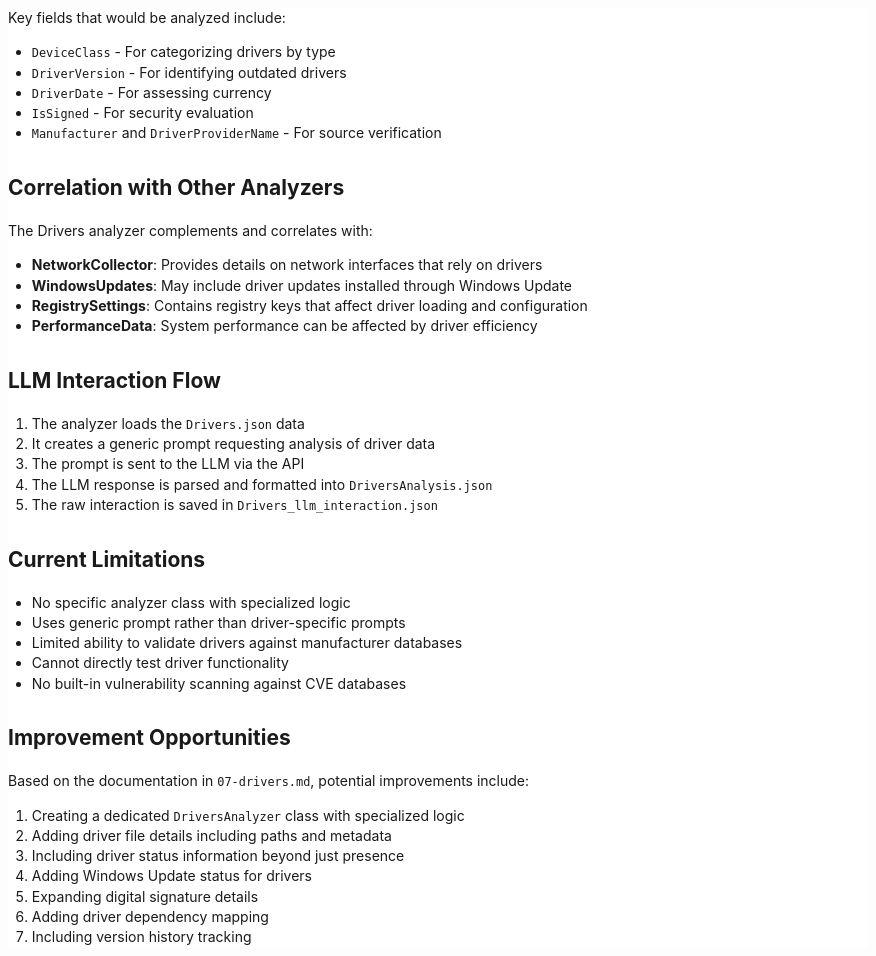 Key fields that would be analyzed include:
- `DeviceClass` - For categorizing drivers by type
- `DriverVersion` - For identifying outdated drivers
- `DriverDate` - For assessing currency
- `IsSigned` - For security evaluation
- `Manufacturer` and `DriverProviderName` - For source verification

## Correlation with Other Analyzers

The Drivers analyzer complements and correlates with:

- **NetworkCollector**: Provides details on network interfaces that rely on drivers
- **WindowsUpdates**: May include driver updates installed through Windows Update
- **RegistrySettings**: Contains registry keys that affect driver loading and configuration
- **PerformanceData**: System performance can be affected by driver efficiency

## LLM Interaction Flow

1. The analyzer loads the `Drivers.json` data
2. It creates a generic prompt requesting analysis of driver data
3. The prompt is sent to the LLM via the API
4. The LLM response is parsed and formatted into `DriversAnalysis.json`
5. The raw interaction is saved in `Drivers_llm_interaction.json`

## Current Limitations

- No specific analyzer class with specialized logic
- Uses generic prompt rather than driver-specific prompts
- Limited ability to validate drivers against manufacturer databases
- Cannot directly test driver functionality
- No built-in vulnerability scanning against CVE databases

## Improvement Opportunities

Based on the documentation in `07-drivers.md`, potential improvements include:

1. Creating a dedicated `DriversAnalyzer` class with specialized logic
2. Adding driver file details including paths and metadata
3. Including driver status information beyond just presence
4. Adding Windows Update status for drivers
5. Expanding digital signature details
6. Adding driver dependency mapping
7. Including version history tracking
